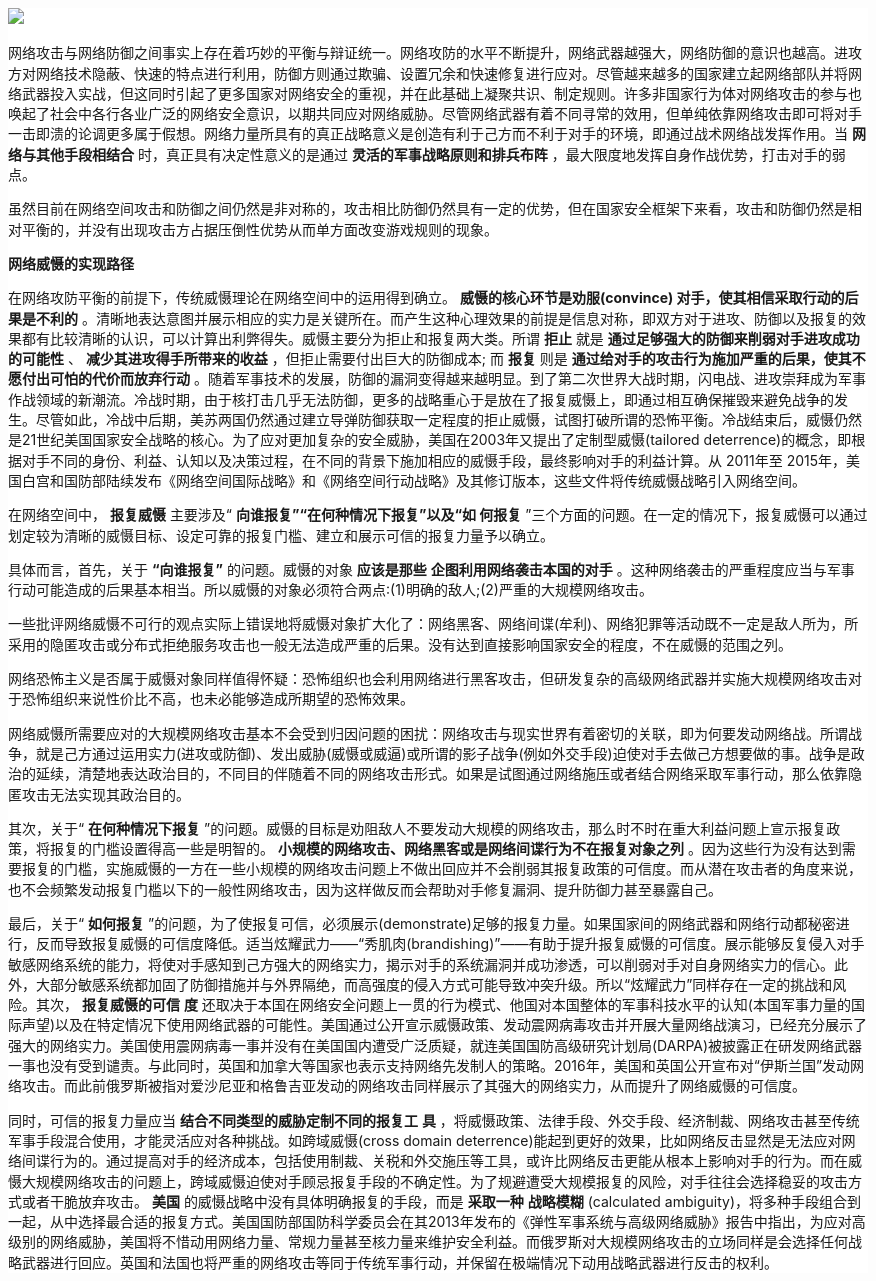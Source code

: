 ![](/images/3744/5.png)

网络攻击与网络防御之间事实上存在着巧妙的平衡与辩证统一。网络攻防的水平不断提升，网络武器越强大，网络防御的意识也越高。进攻方对网络技术隐蔽、快速的特点进行利用，防御方则通过欺骗、设置冗余和快速修复进行应对。尽管越来越多的国家建立起网络部队并将网络武器投入实战，但这同时引起了更多国家对网络安全的重视，并在此基础上凝聚共识、制定规则。许多非国家行为体对网络攻击的参与也唤起了社会中各行各业广泛的网络安全意识，以期共同应对网络威胁。尽管网络武器有着不同寻常的效用，但单纯依靠网络攻击即可将对手一击即溃的论调更多属于假想。网络力量所具有的真正战略意义是创造有利于己方而不利于对手的环境，即通过战术网络战发挥作用。当
**网络与其他手段相结合** 时，真正具有决定性意义的是通过 **灵活的军事战略原则和排兵布阵** ，最大限度地发挥自身作战优势，打击对手的弱点。

虽然目前在网络空间攻击和防御之间仍然是非对称的，攻击相比防御仍然具有一定的优势，但在国家安全框架下来看，攻击和防御仍然是相对平衡的，并没有出现攻击方占据压倒性优势从而单方面改变游戏规则的现象。

 **网络威慑的实现路径**

  

在网络攻防平衡的前提下，传统威慑理论在网络空间中的运用得到确立。 **威慑的核心环节是劝服(convince) 对手，使其相信采取行动的后果是不利的**
。清晰地表达意图并展示相应的实力是关键所在。而产生这种心理效果的前提是信息对称，即双方对于进攻、防御以及报复的效果都有比较清晰的认识，可以计算出利弊得失。威慑主要分为拒止和报复两大类。所谓
**拒止** 就是 **通过足够强大的防御来削弱对手进攻成功的可能性** 、 **减少其进攻得手所带来的收益** ，但拒止需要付出巨大的防御成本; 而
**报复** 则是 **通过给对手的攻击行为施加严重的后果，使其不愿付出可怕的代价而放弃行动**
。随着军事技术的发展，防御的漏洞变得越来越明显。到了第二次世界大战时期，闪电战、进攻崇拜成为军事作战领域的新潮流。冷战时期，由于核打击几乎无法防御，更多的战略重心于是放在了报复威慑上，即通过相互确保摧毁来避免战争的发生。尽管如此，冷战中后期，美苏两国仍然通过建立导弹防御获取一定程度的拒止威慑，试图打破所谓的恐怖平衡。冷战结束后，威慑仍然是21世纪美国国家安全战略的核心。为了应对更加复杂的安全威胁，美国在2003年又提出了定制型威慑(tailored
deterrence)的概念，即根据对手不同的身份、利益、认知以及决策过程，在不同的背景下施加相应的威慑手段，最终影响对手的利益计算。从 2011年至
2015年，美国白宫和国防部陆续发布《网络空间国际战略》和《网络空间行动战略》及其修订版本，这些文件将传统威慑战略引入网络空间。

在网络空间中， **报复威慑** 主要涉及“ **向谁报复”“在何种情况下报复”以及“如 何报复**
”三个方面的问题。在一定的情况下，报复威慑可以通过划定较为清晰的威慑目标、设定可靠的报复门槛、建立和展示可信的报复力量予以确立。

具体而言，首先，关于 **“向谁报复”** 的问题。威慑的对象 **应该是那些** **企图利用网络袭击本国的对手**
。这种网络袭击的严重程度应当与军事行动可能造成的后果基本相当。所以威慑的对象必须符合两点:(1)明确的敌人;(2)严重的大规模网络攻击。

一些批评网络威慑不可行的观点实际上错误地将威慑对象扩大化了：网络黑客、网络间谍(牟利)、网络犯罪等活动既不一定是敌人所为，所采用的隐匿攻击或分布式拒绝服务攻击也一般无法造成严重的后果。没有达到直接影响国家安全的程度，不在威慑的范围之列。

网络恐怖主义是否属于威慑对象同样值得怀疑：恐怖组织也会利用网络进行黑客攻击，但研发复杂的高级网络武器并实施大规模网络攻击对于恐怖组织来说性价比不高，也未必能够造成所期望的恐怖效果。

网络威慑所需要应对的大规模网络攻击基本不会受到归因问题的困扰：网络攻击与现实世界有着密切的关联，即为何要发动网络战。所谓战争，就是己方通过运用实力(进攻或防御)、发出威胁(威慑或威逼)或所谓的影子战争(例如外交手段)迫使对手去做己方想要做的事。战争是政治的延续，清楚地表达政治目的，不同目的伴随着不同的网络攻击形式。如果是试图通过网络施压或者结合网络采取军事行动，那么依靠隐匿攻击无法实现其政治目的。

其次，关于“ **在何种情况下报复**
”的问题。威慑的目标是劝阻敌人不要发动大规模的网络攻击，那么时不时在重大利益问题上宣示报复政策，将报复的门槛设置得高一些是明智的。
**小规模的网络攻击、网络黑客或是网络间谍行为不在报复对象之列**
。因为这些行为没有达到需要报复的门槛，实施威慑的一方在一些小规模的网络攻击问题上不做出回应并不会削弱其报复政策的可信度。而从潜在攻击者的角度来说，也不会频繁发动报复门槛以下的一般性网络攻击，因为这样做反而会帮助对手修复漏洞、提升防御力甚至暴露自己。

最后，关于“ **如何报复**
”的问题，为了使报复可信，必须展示(demonstrate)足够的报复力量。如果国家间的网络武器和网络行动都秘密进行，反而导致报复威慑的可信度降低。适当炫耀武力——“秀肌肉(brandishing)”——有助于提升报复威慑的可信度。展示能够反复侵入对手敏感网络系统的能力，将使对手感知到己方强大的网络实力，揭示对手的系统漏洞并成功渗透，可以削弱对手对自身网络实力的信心。此外，大部分敏感系统都加固了防御措施并与外界隔绝，而高强度的侵入方式可能导致冲突升级。所以“炫耀武力”同样存在一定的挑战和风险。其次，
**报复威慑的可信** **度**
还取决于本国在网络安全问题上一贯的行为模式、他国对本国整体的军事科技水平的认知(本国军事力量的国际声望)以及在特定情况下使用网络武器的可能性。美国通过公开宣示威慑政策、发动震网病毒攻击并开展大量网络战演习，已经充分展示了强大的网络实力。美国使用震网病毒一事并没有在美国国内遭受广泛质疑，就连美国国防高级研究计划局(DARPA)被披露正在研发网络武器一事也没有受到谴责。与此同时，英国和加拿大等国家也表示支持网络先发制人的策略。2016年，美国和英国公开宣布对“伊斯兰国”发动网络攻击。而此前俄罗斯被指对爱沙尼亚和格鲁吉亚发动的网络攻击同样展示了其强大的网络实力，从而提升了网络威慑的可信度。

同时，可信的报复力量应当 **结合不同类型的威胁定制不同的报复工** **具**
，将威慑政策、法律手段、外交手段、经济制裁、网络攻击甚至传统军事手段混合使用，才能灵活应对各种挑战。如跨域威慑(cross domain
deterrence)能起到更好的效果，比如网络反击显然是无法应对网络间谍行为的。通过提高对手的经济成本，包括使用制裁、关税和外交施压等工具，或许比网络反击更能从根本上影响对手的行为。而在威慑大规模网络攻击的问题上，跨域威慑迫使对手顾忌报复手段的不确定性。为了规避遭受大规模报复的风险，对手往往会选择稳妥的攻击方式或者干脆放弃攻击。
**美国** 的威慑战略中没有具体明确报复的手段，而是 **采取一种** **战略模糊** (calculated
ambiguity)，将多种手段组合到一起，从中选择最合适的报复方式。美国国防部国防科学委员会在其2013年发布的《弹性军事系统与高级网络威胁》报告中指出，为应对高级别的网络威胁，美国将不惜动用网络力量、常规力量甚至核力量来维护安全利益。而俄罗斯对大规模网络攻击的立场同样是会选择任何战略武器进行回应。英国和法国也将严重的网络攻击等同于传统军事行动，并保留在极端情况下动用战略武器进行反击的权利。
